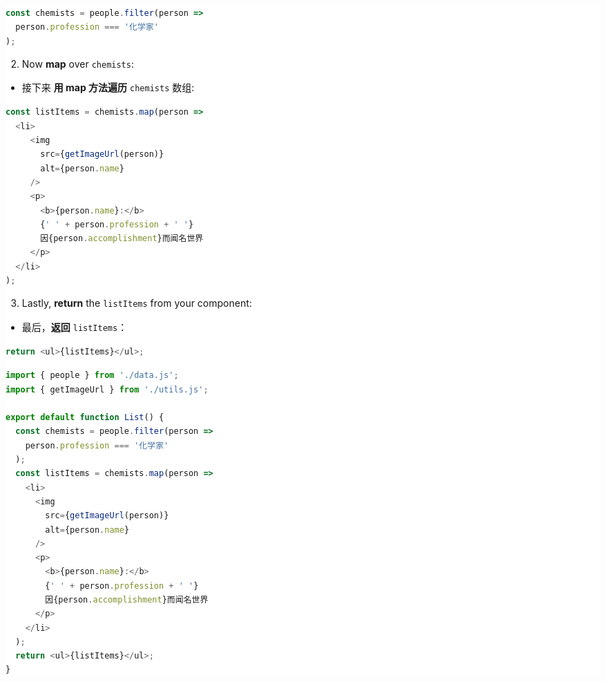 ```js
const chemists = people.filter(person =>
  person.profession === '化学家'
);
```

2. Now **map** over `chemists`:
- 接下来 **用 map 方法遍历** `chemists` 数组:

```js {1,13}
const listItems = chemists.map(person =>
  <li>
     <img
       src={getImageUrl(person)}
       alt={person.name}
     />
     <p>
       <b>{person.name}:</b>
       {' ' + person.profession + ' '}
       因{person.accomplishment}而闻名世界
     </p>
  </li>
);
```

3. Lastly, **return** the `listItems` from your component:
- 最后，**返回** `listItems`：

```js
return <ul>{listItems}</ul>;
```

<Sandpack>

```js src/App.js
import { people } from './data.js';
import { getImageUrl } from './utils.js';

export default function List() {
  const chemists = people.filter(person =>
    person.profession === '化学家'
  );
  const listItems = chemists.map(person =>
    <li>
      <img
        src={getImageUrl(person)}
        alt={person.name}
      />
      <p>
        <b>{person.name}:</b>
        {' ' + person.profession + ' '}
        因{person.accomplishment}而闻名世界
      </p>
    </li>
  );
  return <ul>{listItems}</ul>;
}
```
